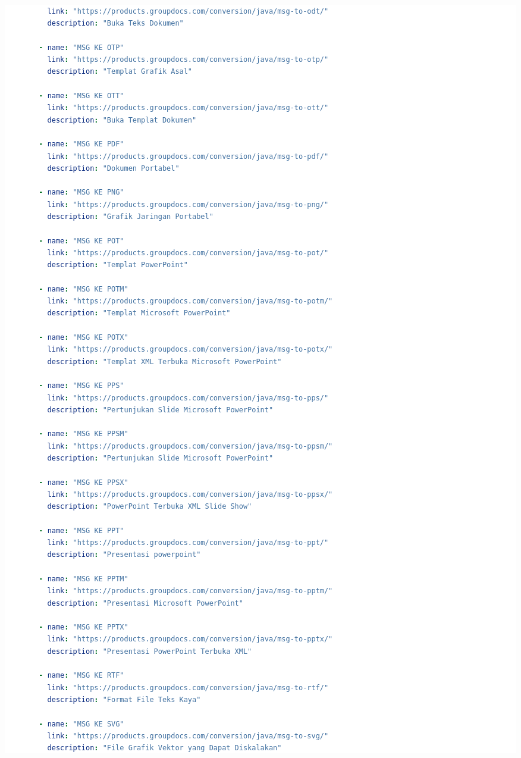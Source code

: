 ```yaml
          link: "https://products.groupdocs.com/conversion/java/msg-to-odt/"
          description: "Buka Teks Dokumen"

        - name: "MSG KE OTP"
          link: "https://products.groupdocs.com/conversion/java/msg-to-otp/"
          description: "Templat Grafik Asal"

        - name: "MSG KE OTT"
          link: "https://products.groupdocs.com/conversion/java/msg-to-ott/"
          description: "Buka Templat Dokumen"

        - name: "MSG KE PDF"
          link: "https://products.groupdocs.com/conversion/java/msg-to-pdf/"
          description: "Dokumen Portabel"

        - name: "MSG KE PNG"
          link: "https://products.groupdocs.com/conversion/java/msg-to-png/"
          description: "Grafik Jaringan Portabel"

        - name: "MSG KE POT"
          link: "https://products.groupdocs.com/conversion/java/msg-to-pot/"
          description: "Templat PowerPoint"

        - name: "MSG KE POTM"
          link: "https://products.groupdocs.com/conversion/java/msg-to-potm/"
          description: "Templat Microsoft PowerPoint"

        - name: "MSG KE POTX"
          link: "https://products.groupdocs.com/conversion/java/msg-to-potx/"
          description: "Templat XML Terbuka Microsoft PowerPoint"

        - name: "MSG KE PPS"
          link: "https://products.groupdocs.com/conversion/java/msg-to-pps/"
          description: "Pertunjukan Slide Microsoft PowerPoint"

        - name: "MSG KE PPSM"
          link: "https://products.groupdocs.com/conversion/java/msg-to-ppsm/"
          description: "Pertunjukan Slide Microsoft PowerPoint"

        - name: "MSG KE PPSX"
          link: "https://products.groupdocs.com/conversion/java/msg-to-ppsx/"
          description: "PowerPoint Terbuka XML Slide Show"

        - name: "MSG KE PPT"
          link: "https://products.groupdocs.com/conversion/java/msg-to-ppt/"
          description: "Presentasi powerpoint"

        - name: "MSG KE PPTM"
          link: "https://products.groupdocs.com/conversion/java/msg-to-pptm/"
          description: "Presentasi Microsoft PowerPoint"

        - name: "MSG KE PPTX"
          link: "https://products.groupdocs.com/conversion/java/msg-to-pptx/"
          description: "Presentasi PowerPoint Terbuka XML"

        - name: "MSG KE RTF"
          link: "https://products.groupdocs.com/conversion/java/msg-to-rtf/"
          description: "Format File Teks Kaya"

        - name: "MSG KE SVG"
          link: "https://products.groupdocs.com/conversion/java/msg-to-svg/"
          description: "File Grafik Vektor yang Dapat Diskalakan"

```